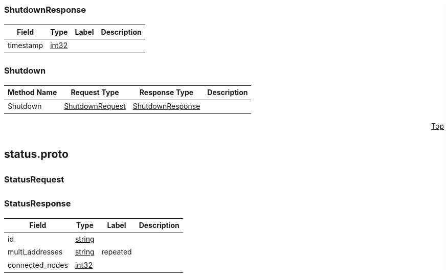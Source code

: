 




<a name="shutdown.ShutdownResponse"></a>

### ShutdownResponse



| Field | Type | Label | Description |
| ----- | ---- | ----- | ----------- |
| timestamp | [int32](#int32) |  |  |





 

 

 


<a name="shutdown.Shutdown"></a>

### Shutdown


| Method Name | Request Type | Response Type | Description |
| ----------- | ------------ | ------------- | ------------|
| Shutdown | [ShutdownRequest](#shutdown.ShutdownRequest) | [ShutdownResponse](#shutdown.ShutdownResponse) |  |

 



<a name="status.proto"></a>
<p align="right"><a href="#top">Top</a></p>

## status.proto



<a name="status.StatusRequest"></a>

### StatusRequest







<a name="status.StatusResponse"></a>

### StatusResponse



| Field | Type | Label | Description |
| ----- | ---- | ----- | ----------- |
| id | [string](#string) |  |  |
| multi_addresses | [string](#string) | repeated |  |
| connected_nodes | [int32](#int32) |  |  |
